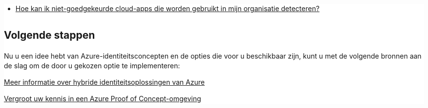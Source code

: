 * [Hoe kan ik niet-goedgekeurde cloud-apps die worden gebruikt in mijn organisatie detecteren?](../manage-apps/cloud-app-discovery.md)

## <a name="next-steps"></a>Volgende stappen

Nu u een idee hebt van Azure-identiteitsconcepten en de opties die voor u beschikbaar zijn, kunt u met de volgende bronnen aan de slag om de door u gekozen optie te implementeren:

[Meer informatie over hybride identiteitsoplossingen van Azure](https://docs.microsoft.com/azure/active-directory/choose-hybrid-identity-solution)

[Vergroot uw kennis in een Azure Proof of Concept-omgeving](https://aka.ms/aad-poc)
